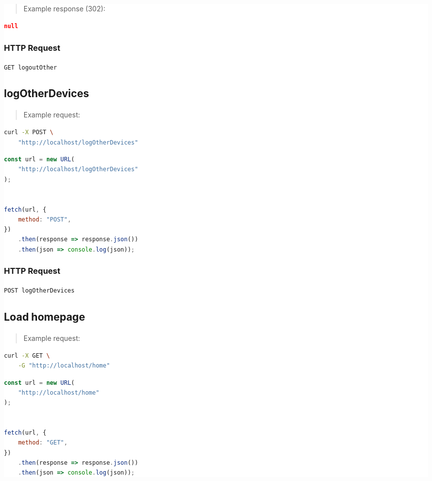 
> Example response (302):

```json
null
```

### HTTP Request
`GET logoutOther`





## logOtherDevices
> Example request:

```bash
curl -X POST \
    "http://localhost/logOtherDevices" 
```

```javascript
const url = new URL(
    "http://localhost/logOtherDevices"
);


fetch(url, {
    method: "POST",
})
    .then(response => response.json())
    .then(json => console.log(json));
```



### HTTP Request
`POST logOtherDevices`





## Load homepage

> Example request:

```bash
curl -X GET \
    -G "http://localhost/home" 
```

```javascript
const url = new URL(
    "http://localhost/home"
);


fetch(url, {
    method: "GET",
})
    .then(response => response.json())
    .then(json => console.log(json));
```
